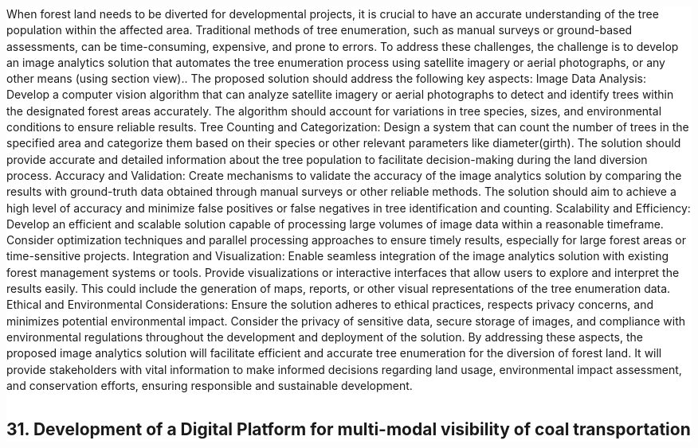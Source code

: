 When forest land needs to be diverted for developmental projects, it is crucial to have an accurate understanding of the tree population within the affected area. Traditional methods of tree enumeration, such as manual surveys or ground-based assessments, can be time-consuming, expensive, and prone to errors. To address these challenges, the challenge is to develop an image analytics solution that automates the tree enumeration process using satellite imagery or aerial photographs, or any other means (using section view)..  The proposed solution should address the following key aspects:  Image Data Analysis: Develop a computer vision algorithm that can analyze satellite imagery or aerial photographs to detect and identify trees within the designated forest areas accurately. The algorithm should account for variations in tree species, sizes, and environmental conditions to ensure reliable results.  Tree Counting and Categorization: Design a system that can count the number of trees in the specified area and categorize them based on their species or other relevant parameters like diameter(girth). The solution should provide accurate and detailed information about the tree population to facilitate decision-making during the land diversion process.  Accuracy and Validation: Create mechanisms to validate the accuracy of the image analytics solution by comparing the results with ground-truth data obtained through manual surveys or other reliable methods. The solution should aim to achieve a high level of accuracy and minimize false positives or false negatives in tree identification and counting.  Scalability and Efficiency: Develop an efficient and scalable solution capable of processing large volumes of image data within a reasonable timeframe. Consider optimization techniques and parallel processing approaches to ensure timely results, especially for large forest areas or time-sensitive projects.  Integration and Visualization: Enable seamless integration of the image analytics solution with existing forest management systems or tools. Provide visualizations or interactive interfaces that allow users to explore and interpret the results easily. This could include the generation of maps, reports, or other visual representations of the tree enumeration data.  Ethical and Environmental Considerations: Ensure the solution adheres to ethical practices, respects privacy concerns, and minimizes potential environmental impact. Consider the privacy of sensitive data, secure storage of images, and compliance with environmental regulations throughout the development and deployment of the solution.  By addressing these aspects, the proposed image analytics solution will facilitate efficient and accurate tree enumeration for the diversion of forest land. It will provide stakeholders with vital information to make informed decisions regarding land usage, environmental impact assessment, and conservation efforts, ensuring responsible and sustainable development.

## 31. **Development of a Digital Platform for multi-modal visibility of coal transportation**